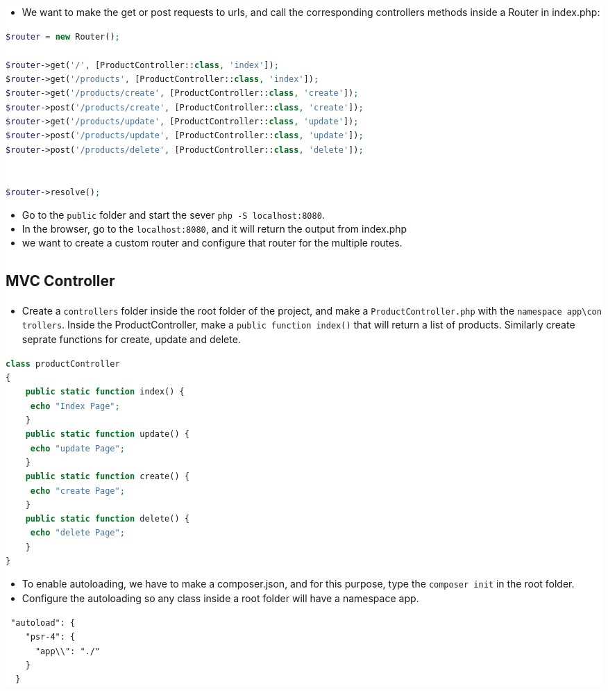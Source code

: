 - We want to make the get or post requests to urls, and call the corresponding controllers methods inside a Router in index.php:

```php
$router = new Router();

$router->get('/', [ProductController::class, 'index']);
$router->get('/products', [ProductController::class, 'index']);
$router->get('/products/create', [ProductController::class, 'create']);
$router->post('/products/create', [ProductController::class, 'create']);
$router->get('/products/update', [ProductController::class, 'update']);
$router->post('/products/update', [ProductController::class, 'update']);
$router->post('/products/delete', [ProductController::class, 'delete']);


$router->resolve();

```

- Go to the `public` folder and start the sever `php -S localhost:8080`.
- In the browser, go to the `localhost:8080`, and it will return the output from index.php
- we want to create a custom router and configure that router for the multiple routes.

## MVC Controller

- Create a `controllers` folder inside the root folder of the project, and make a `ProductController.php` with the `namespace app\controllers`. Inside the ProductController, make a `public function index()` that will return a list of products. Similarly create seprate functions for create, update and delete.

```php
class productController
{
    public static function index() {
     echo "Index Page";
    }
    public static function update() {
     echo "update Page";
    }
    public static function create() {
     echo "create Page";
    }
    public static function delete() {
     echo "delete Page";
    }
}
```

- To enable autoloading, we have to make a composer.json, and for this purpose, type the `composer init` in the root folder.
- Configure the autoloading so any class inside a root folder will have a namespace app.

```
 "autoload": {
    "psr-4": {
      "app\\": "./"
    }
  }
```
